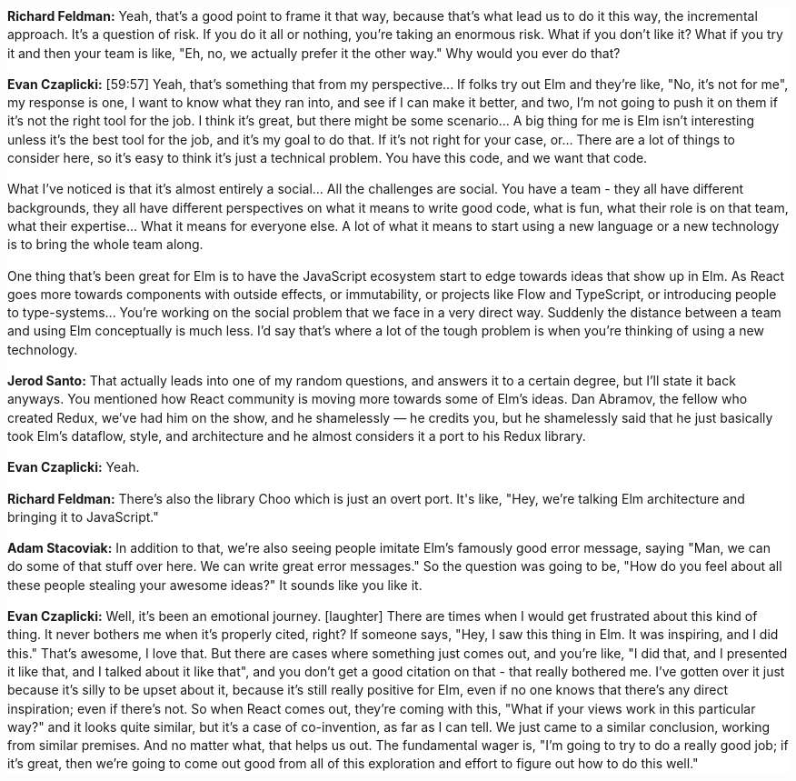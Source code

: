 **Richard Feldman:** Yeah, that’s a good point to frame it that way, because that’s what lead us to do it this way, the incremental approach. It’s a question of risk. If you do it all or nothing, you’re taking an enormous risk. What if you don’t like it? What if you try it and then your team is like, "Eh, no, we actually prefer it the other way." Why would you ever do that?

**Evan Czaplicki:** \[59:57\] Yeah, that’s something that from my perspective... If folks try out Elm and they’re like, "No, it’s not for me", my response is one, I want to know what they ran into, and see if I can make it better, and two, I’m not going to push it on them if it’s not the right tool for the job. I think it’s great, but there might be some scenario... A big thing for me is Elm isn’t interesting unless it’s the best tool for the job, and it’s my goal to do that. If it’s not right for your case, or… There are a lot of things to consider here, so it’s easy to think it’s just a technical problem. You have this code, and we want that code.

What I’ve noticed is that it’s almost entirely a social… All the challenges are social. You have a team - they all have different backgrounds, they all have different perspectives on what it means to write good code, what is fun, what their role is on that team, what their expertise… What it means for everyone else. A lot of what it means to start using a new language or a new technology is to bring the whole team along.

One thing that’s been great for Elm is to have the JavaScript ecosystem start to edge towards ideas that show up in Elm. As React goes more towards components with outside effects, or immutability, or projects like Flow and TypeScript, or introducing people to type-systems... You’re working on the social problem that we face in a very direct way. Suddenly the distance between a team and using Elm conceptually is much less. I’d say that’s where a lot of the tough problem is when you’re thinking of using a new technology.

**Jerod Santo:** That actually leads into one of my random questions, and answers it to a certain degree, but I’ll state it back anyways. You mentioned how React community is moving more towards some of Elm’s ideas. Dan Abramov, the fellow who created Redux, we’ve had him on the show, and he shamelessly — he credits you, but he shamelessly said that he just basically took Elm’s dataflow, style, and architecture and he almost considers it a port to his Redux library.

**Evan Czaplicki:** Yeah.


**Richard Feldman:** There’s also the library Choo which is just an overt port. It's like, "Hey, we’re talking Elm architecture and bringing it to JavaScript."

**Adam Stacoviak:** In addition to that, we’re also seeing people imitate Elm’s famously good error message, saying "Man, we can do some of that stuff over here. We can write great error messages." So the question was going to be, "How do you feel about all these people stealing your awesome ideas?" It sounds like you like it.

**Evan Czaplicki:** Well, it’s been an emotional journey. \[laughter\] There are times when I would get frustrated about this kind of thing. It never bothers me when it’s properly cited, right? If someone says, "Hey, I saw this thing in Elm. It was inspiring, and I did this." That’s awesome, I love that. But there are cases where something just comes out, and you’re like, "I did that, and I presented it like that, and I talked about it like that", and you don’t get a good citation on that - that really bothered me. I’ve gotten over it just because it’s silly to be upset about it, because it’s still really positive for Elm, even if no one knows that there’s any direct inspiration; even if there’s not. So when React comes out, they’re coming with this, "What if your views work in this particular way?" and it looks quite similar, but it’s a case of co-invention, as far as I can tell. We just came to a similar conclusion, working from similar premises. And no matter what, that helps us out. The fundamental wager is, "I’m going to try to do a really good job; if it’s great, then we’re going to come out good from all of this exploration and effort to figure out how to do this well."
